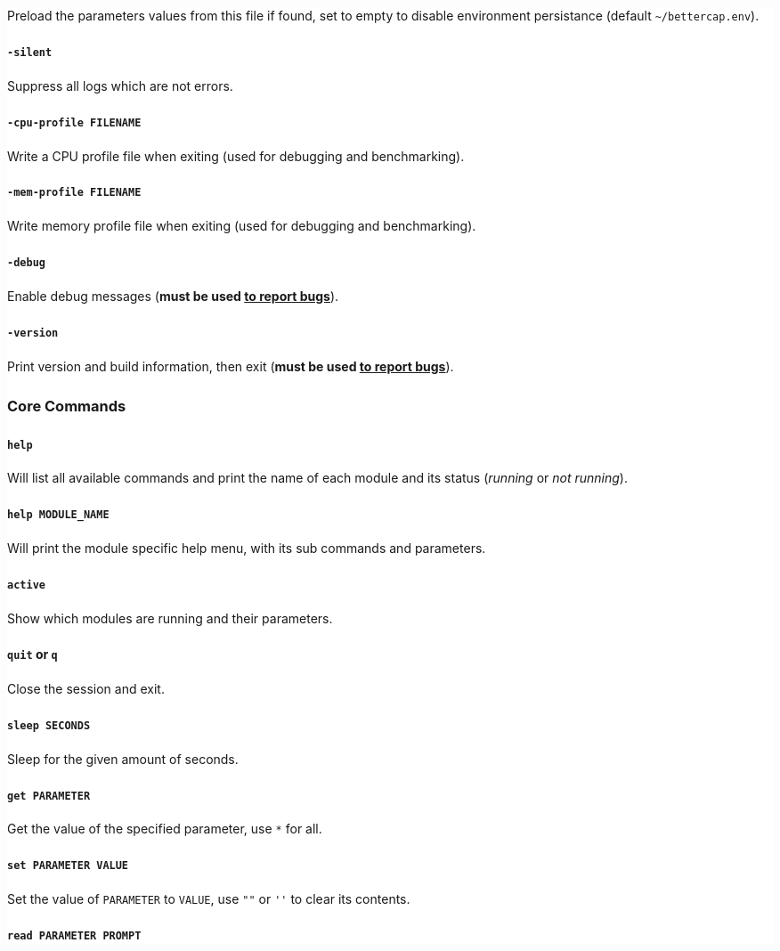 Preload the parameters values from this file if found, set to empty to disable environment persistance (default `~/bettercap.env`).

#### `-silent`

Suppress all logs which are not errors.

#### `-cpu-profile FILENAME`

Write a CPU profile file when exiting (used for debugging and benchmarking).

#### `-mem-profile FILENAME`

Write memory profile file when exiting (used for debugging and benchmarking).

#### `-debug`

Enable debug messages (**must be used [to report bugs](/contributing/#reporting-bugs)**).

#### `-version`

Print version and build information, then exit (**must be used [to report bugs](/contributing/#reporting-bugs)**).

### Core Commands

#### `help`

Will list all available commands and print the name of each module and its status (_running_ or _not running_).

#### `help MODULE_NAME`

Will print the module specific help menu, with its sub commands and parameters.

#### `active`

Show which modules are running and their parameters.

#### `quit` or `q`

Close the session and exit.

#### `sleep SECONDS`

Sleep for the given amount of seconds.

#### `get PARAMETER`

Get the value of the specified parameter, use `*` for all.

#### `set PARAMETER VALUE`

Set the value of `PARAMETER` to `VALUE`, use `""` or `''` to clear its contents.

#### `read PARAMETER PROMPT`
